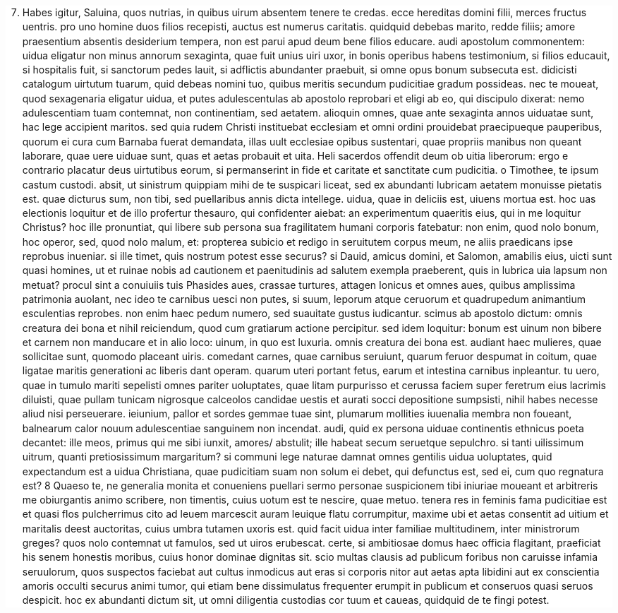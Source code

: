 7. Habes igitur, Saluina, quos nutrias, in quibus uirum absentem tenere te credas. ecce hereditas domini filii, merces fructus uentris. pro uno homine duos filios recepisti, auctus est numerus caritatis. quidquid debebas marito, redde filiis; amore praesentium absentis desiderium tempera, non est parui apud deum bene filios educare. audi apostolum commonentem: uidua eligatur non minus annorum sexaginta, quae fuit unius uiri uxor, in bonis operibus habens testimonium, si filios educauit, si hospitalis fuit, si sanctorum pedes lauit, si adflictis abundanter praebuit, si omne opus bonum subsecuta est. didicisti catalogum uirtutum tuarum, quid debeas nomini tuo, quibus meritis secundum pudicitiae gradum possideas. nec te moueat, quod sexagenaria eligatur uidua, et putes adulescentulas ab apostolo reprobari et eligi ab eo, qui discipulo dixerat: nemo adulescentiam tuam contemnat, non continentiam, sed aetatem. alioquin omnes, quae ante sexaginta annos uiduatae sunt, hac lege accipient maritos. sed quia rudem Christi instituebat ecclesiam et omni ordini prouidebat praecipueque pauperibus, quorum ei cura cum Barnaba fuerat demandata, illas uult ecclesiae opibus sustentari, quae propriis manibus non queant laborare, quae uere uiduae sunt, quas et aetas probauit et uita. Heli sacerdos offendit deum ob uitia liberorum: ergo e contrario placatur deus uirtutibus eorum, si permanserint in fide et caritate et sanctitate cum pudicitia. o Timothee, te ipsum castum custodi. absit, ut sinistrum quippiam mihi de te suspicari liceat, sed ex abundanti lubricam aetatem monuisse pietatis est. quae dicturus sum, non tibi, sed puellaribus annis dicta intellege. uidua, quae in deliciis est, uiuens mortua est. hoc uas electionis loquitur et de illo profertur thesauro, qui confidenter aiebat: an experimentum quaeritis eius, qui in me loquitur Christus? hoc ille pronuntiat, qui libere sub persona sua fragilitatem humani corporis fatebatur: non enim, quod nolo bonum, hoc operor, sed, quod nolo malum, et: propterea subicio et redigo in seruitutem corpus meum, ne aliis praedicans ipse reprobus inueniar. si ille timet, quis nostrum potest esse securus? si Dauid, amicus domini, et Salomon, amabilis eius, uicti sunt quasi homines, ut et ruinae nobis ad cautionem et paenitudinis ad salutem exempla praeberent, quis in lubrica uia lapsum non metuat? procul sint a conuiuiis tuis Phasides aues, crassae turtures, attagen Ionicus et omnes aues, quibus amplissima patrimonia auolant, nec ideo te carnibus uesci non putes, si suum, leporum atque ceruorum et quadrupedum animantium esculentias reprobes. non enim haec pedum numero, sed suauitate gustus iudicantur. scimus ab apostolo dictum: omnis creatura dei bona et nihil reiciendum, quod cum gratiarum actione percipitur. sed idem loquitur: bonum est uinum non bibere et carnem non manducare et in alio loco: uinum, in quo est luxuria. omnis creatura dei bona est. audiant haec mulieres, quae sollicitae sunt, quomodo placeant uiris. comedant carnes, quae carnibus seruiunt, quarum feruor despumat in coitum, quae ligatae maritis generationi ac liberis dant operam. quarum uteri portant fetus, earum et intestina carnibus inpleantur. tu uero, quae in tumulo mariti sepelisti omnes pariter uoluptates, quae litam purpurisso et cerussa faciem super feretrum eius lacrimis diluisti, quae pullam tunicam nigrosque calceolos candidae uestis et aurati socci depositione sumpsisti, nihil habes necesse aliud nisi perseuerare. ieiunium, pallor et sordes gemmae tuae sint, plumarum mollities iuuenalia membra non foueant, balnearum calor nouum adulescentiae sanguinem non incendat. audi, quid ex persona uiduae continentis ethnicus poeta decantet: ille meos, primus qui me sibi iunxit, amores/ abstulit; ille habeat secum seruetque sepulchro. si tanti uilissimum uitrum, quanti pretiosissimum margaritum? si communi lege naturae damnat omnes gentilis uidua uoluptates, quid expectandum est a uidua Christiana, quae pudicitiam suam non solum ei debet, qui defunctus est, sed ei, cum quo regnatura est? 
8 Quaeso te, ne generalia monita et conueniens puellari sermo personae suspicionem tibi iniuriae moueant et arbitreris me obiurgantis animo scribere, non timentis, cuius uotum est te nescire, quae metuo. tenera res in feminis fama pudicitiae est et quasi flos pulcherrimus cito ad leuem marcescit auram leuique flatu corrumpitur, maxime ubi et aetas consentit ad uitium et maritalis deest auctoritas, cuius umbra tutamen uxoris est. quid facit uidua inter familiae multitudinem, inter ministrorum greges? quos nolo contemnat ut famulos, sed ut uiros erubescat. certe, si ambitiosae domus haec officia flagitant, praeficiat his senem honestis moribus, cuius honor dominae dignitas sit. scio multas clausis ad publicum foribus non caruisse infamia seruulorum, quos suspectos faciebat aut cultus inmodicus aut eras si corporis nitor aut aetas apta libidini aut ex conscientia amoris occulti securus animi tumor, qui etiam bene dissimulatus frequenter erumpit in publicum et conseruos quasi seruos despicit. hoc ex abundanti dictum sit, ut omni diligentia custodias cor tuum et caueas, quidquid de te fingi potest. 